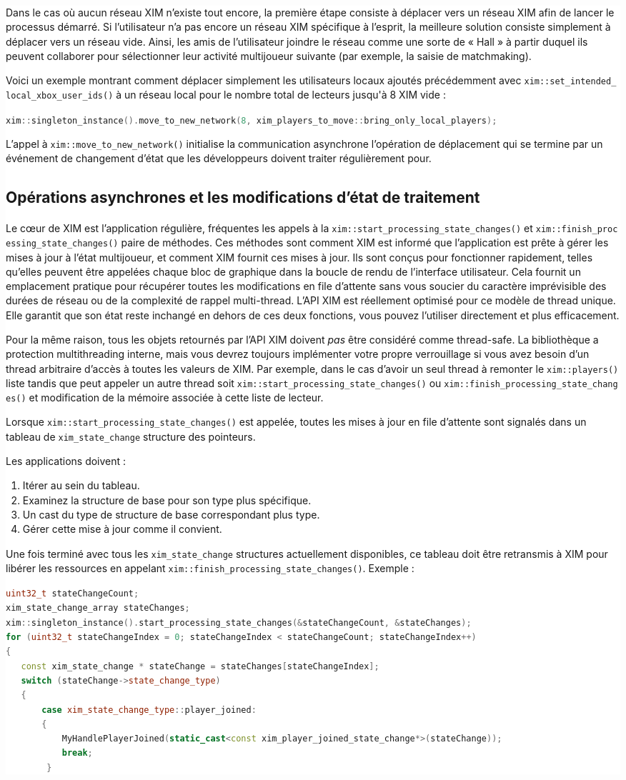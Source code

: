 Dans le cas où aucun réseau XIM n’existe tout encore, la première étape consiste à déplacer vers un réseau XIM afin de lancer le processus démarré. Si l’utilisateur n’a pas encore un réseau XIM spécifique à l’esprit, la meilleure solution consiste simplement à déplacer vers un réseau vide. Ainsi, les amis de l’utilisateur joindre le réseau comme une sorte de « Hall » à partir duquel ils peuvent collaborer pour sélectionner leur activité multijoueur suivante (par exemple, la saisie de matchmaking).

Voici un exemple montrant comment déplacer simplement les utilisateurs locaux ajoutés précédemment avec `xim::set_intended_local_xbox_user_ids()` à un réseau local pour le nombre total de lecteurs jusqu'à 8 XIM vide :

```cpp
xim::singleton_instance().move_to_new_network(8, xim_players_to_move::bring_only_local_players);
```

L’appel à `xim::move_to_new_network()` initialise la communication asynchrone l’opération de déplacement qui se termine par un événement de changement d’état que les développeurs doivent traiter régulièrement pour.

## <a name="asynchronous-operations-and-processing-state-changes"></a>Opérations asynchrones et les modifications d’état de traitement

Le cœur de XIM est l’application régulière, fréquentes les appels à la `xim::start_processing_state_changes()` et `xim::finish_processing_state_changes()` paire de méthodes. Ces méthodes sont comment XIM est informé que l’application est prête à gérer les mises à jour à l’état multijoueur, et comment XIM fournit ces mises à jour. Ils sont conçus pour fonctionner rapidement, telles qu’elles peuvent être appelées chaque bloc de graphique dans la boucle de rendu de l’interface utilisateur. Cela fournit un emplacement pratique pour récupérer toutes les modifications en file d’attente sans vous soucier du caractère imprévisible des durées de réseau ou de la complexité de rappel multi-thread. L’API XIM est réellement optimisé pour ce modèle de thread unique. Elle garantit que son état reste inchangé en dehors de ces deux fonctions, vous pouvez l’utiliser directement et plus efficacement.

Pour la même raison, tous les objets retournés par l’API XIM doivent *pas* être considéré comme thread-safe. La bibliothèque a protection multithreading interne, mais vous devrez toujours implémenter votre propre verrouillage si vous avez besoin d’un thread arbitraire d’accès à toutes les valeurs de XIM. Par exemple, dans le cas d’avoir un seul thread à remonter le `xim::players()` liste tandis que peut appeler un autre thread soit `xim::start_processing_state_changes()` ou `xim::finish_processing_state_changes()` et modification de la mémoire associée à cette liste de lecteur.

Lorsque `xim::start_processing_state_changes()` est appelée, toutes les mises à jour en file d’attente sont signalés dans un tableau de `xim_state_change` structure des pointeurs.

Les applications doivent :

1. Itérer au sein du tableau.
1. Examinez la structure de base pour son type plus spécifique.
1. Un cast du type de structure de base correspondant plus type.
1. Gérer cette mise à jour comme il convient.

Une fois terminé avec tous les `xim_state_change` structures actuellement disponibles, ce tableau doit être retransmis à XIM pour libérer les ressources en appelant `xim::finish_processing_state_changes()`. Exemple :

```cpp
uint32_t stateChangeCount;
xim_state_change_array stateChanges;
xim::singleton_instance().start_processing_state_changes(&stateChangeCount, &stateChanges);
for (uint32_t stateChangeIndex = 0; stateChangeIndex < stateChangeCount; stateChangeIndex++)
{
   const xim_state_change * stateChange = stateChanges[stateChangeIndex];
   switch (stateChange->state_change_type)
   {
       case xim_state_change_type::player_joined:
       {
           MyHandlePlayerJoined(static_cast<const xim_player_joined_state_change*>(stateChange));
           break;
        }
```